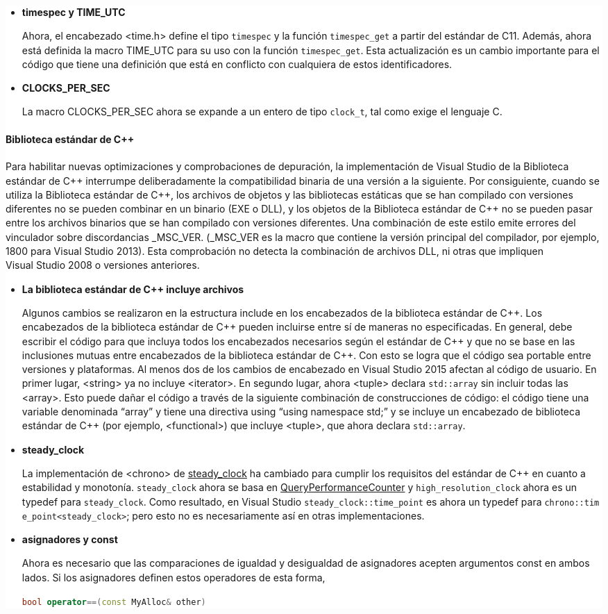 - **timespec y TIME_UTC**

   Ahora, el encabezado \<time.h> define el tipo `timespec` y la función `timespec_get` a partir del estándar de C11. Además, ahora está definida la macro TIME_UTC para su uso con la función `timespec_get`. Esta actualización es un cambio importante para el código que tiene una definición que está en conflicto con cualquiera de estos identificadores.

- **CLOCKS_PER_SEC**

   La macro CLOCKS_PER_SEC ahora se expande a un entero de tipo `clock_t`, tal como exige el lenguaje C.

####  <a name="BK_STL"></a> Biblioteca estándar de C++

Para habilitar nuevas optimizaciones y comprobaciones de depuración, la implementación de Visual Studio de la Biblioteca estándar de C++ interrumpe deliberadamente la compatibilidad binaria de una versión a la siguiente. Por consiguiente, cuando se utiliza la Biblioteca estándar de C++, los archivos de objetos y las bibliotecas estáticas que se han compilado con versiones diferentes no se pueden combinar en un binario (EXE o DLL), y los objetos de la Biblioteca estándar de C++ no se pueden pasar entre los archivos binarios que se han compilado con versiones diferentes. Una combinación de este estilo emite errores del vinculador sobre discordancias _MSC_VER. (_MSC_VER es la macro que contiene la versión principal del compilador, por ejemplo, 1800 para Visual Studio 2013). Esta comprobación no detecta la combinación de archivos DLL, ni otras que impliquen Visual Studio 2008 o versiones anteriores.

- **La biblioteca estándar de C++ incluye archivos**

   Algunos cambios se realizaron en la estructura include en los encabezados de la biblioteca estándar de C++. Los encabezados de la biblioteca estándar de C++ pueden incluirse entre sí de maneras no especificadas. En general, debe escribir el código para que incluya todos los encabezados necesarios según el estándar de C++ y que no se base en las inclusiones mutuas entre encabezados de la biblioteca estándar de C++. Con esto se logra que el código sea portable entre versiones y plataformas. Al menos dos de los cambios de encabezado en Visual Studio 2015 afectan al código de usuario. En primer lugar, \<string> ya no incluye \<iterator>. En segundo lugar, ahora \<tuple> declara `std::array` sin incluir todas las \<array>. Esto puede dañar el código a través de la siguiente combinación de construcciones de código: el código tiene una variable denominada “array” y tiene una directiva using “using namespace std;” y se incluye un encabezado de biblioteca estándar de C++ (por ejemplo, \<functional>) que incluye \<tuple>, que ahora declara `std::array`.

- **steady_clock**

   La implementación de \<chrono> de [steady_clock](../standard-library/steady-clock-struct.md) ha cambiado para cumplir los requisitos del estándar de C++ en cuanto a estabilidad y monotonía. `steady_clock` ahora se basa en [QueryPerformanceCounter](/windows/win32/api/profileapi/nf-profileapi-queryperformancecounter) y `high_resolution_clock` ahora es un typedef para `steady_clock`. Como resultado, en Visual Studio `steady_clock::time_point` es ahora un typedef para `chrono::time_point<steady_clock>`; pero esto no es necesariamente así en otras implementaciones.

- **asignadores y const**

   Ahora es necesario que las comparaciones de igualdad y desigualdad de asignadores acepten argumentos const en ambos lados. Si los asignadores definen estos operadores de esta forma,

    ```cpp
    bool operator==(const MyAlloc& other)
    ```
